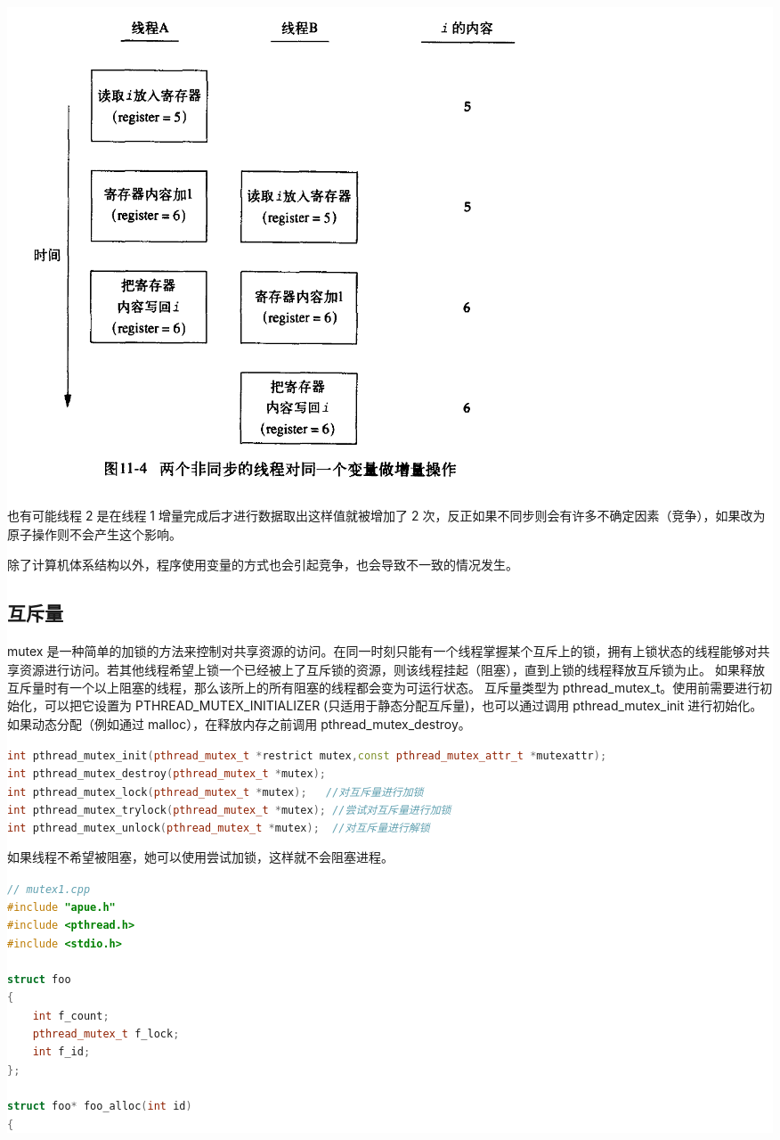 ![thread](pic/6_thread.png)

也有可能线程 2 是在线程 1 增量完成后才进行数据取出这样值就被增加了 2 次，反正如果不同步则会有许多不确定因素（竞争），如果改为原子操作则不会产生这个影响。

除了计算机体系结构以外，程序使用变量的方式也会引起竞争，也会导致不一致的情况发生。

## 互斥量

mutex 是一种简单的加锁的方法来控制对共享资源的访问。在同一时刻只能有一个线程掌握某个互斥上的锁，拥有上锁状态的线程能够对共享资源进行访问。若其他线程希望上锁一个已经被上了互斥锁的资源，则该线程挂起（阻塞），直到上锁的线程释放互斥锁为止。
如果释放互斥量时有一个以上阻塞的线程，那么该所上的所有阻塞的线程都会变为可运行状态。
互斥量类型为 pthread_mutex_t。使用前需要进行初始化，可以把它设置为 PTHREAD_MUTEX_INITIALIZER (只适用于静态分配互斥量)，也可以通过调用 pthread_mutex_init 进行初始化。如果动态分配（例如通过 malloc），在释放内存之前调用 pthread_mutex_destroy。

```cpp
int pthread_mutex_init(pthread_mutex_t *restrict mutex,const pthread_mutex_attr_t *mutexattr);
int pthread_mutex_destroy(pthread_mutex_t *mutex);
int pthread_mutex_lock(pthread_mutex_t *mutex);   //对互斥量进行加锁
int pthread_mutex_trylock(pthread_mutex_t *mutex); //尝试对互斥量进行加锁
int pthread_mutex_unlock(pthread_mutex_t *mutex);  //对互斥量进行解锁
```

如果线程不希望被阻塞，她可以使用尝试加锁，这样就不会阻塞进程。

```cpp
// mutex1.cpp
#include "apue.h"
#include <pthread.h>
#include <stdio.h>

struct foo
{
    int f_count;
    pthread_mutex_t f_lock;
    int f_id;
};

struct foo* foo_alloc(int id)
{
```
